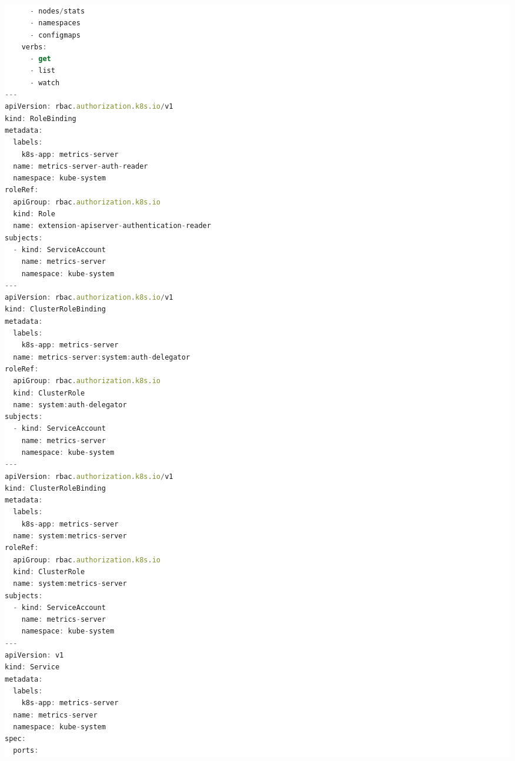 ```jsx
      - nodes/stats
      - namespaces
      - configmaps
    verbs:
      - get
      - list
      - watch
---
apiVersion: rbac.authorization.k8s.io/v1
kind: RoleBinding
metadata:
  labels:
    k8s-app: metrics-server
  name: metrics-server-auth-reader
  namespace: kube-system
roleRef:
  apiGroup: rbac.authorization.k8s.io
  kind: Role
  name: extension-apiserver-authentication-reader
subjects:
  - kind: ServiceAccount
    name: metrics-server
    namespace: kube-system
---
apiVersion: rbac.authorization.k8s.io/v1
kind: ClusterRoleBinding
metadata:
  labels:
    k8s-app: metrics-server
  name: metrics-server:system:auth-delegator
roleRef:
  apiGroup: rbac.authorization.k8s.io
  kind: ClusterRole
  name: system:auth-delegator
subjects:
  - kind: ServiceAccount
    name: metrics-server
    namespace: kube-system
---
apiVersion: rbac.authorization.k8s.io/v1
kind: ClusterRoleBinding
metadata:
  labels:
    k8s-app: metrics-server
  name: system:metrics-server
roleRef:
  apiGroup: rbac.authorization.k8s.io
  kind: ClusterRole
  name: system:metrics-server
subjects:
  - kind: ServiceAccount
    name: metrics-server
    namespace: kube-system
---
apiVersion: v1
kind: Service
metadata:
  labels:
    k8s-app: metrics-server
  name: metrics-server
  namespace: kube-system
spec:
  ports:
```